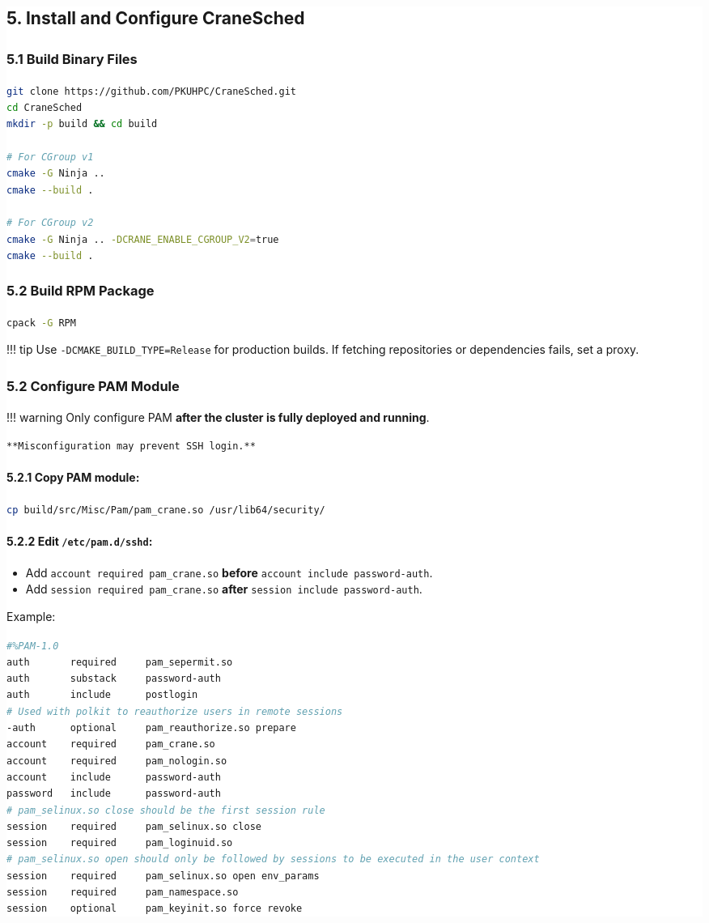 

## 5. Install and Configure CraneSched

### 5.1 Build Binary Files

```bash
git clone https://github.com/PKUHPC/CraneSched.git
cd CraneSched
mkdir -p build && cd build

# For CGroup v1
cmake -G Ninja ..
cmake --build .

# For CGroup v2
cmake -G Ninja .. -DCRANE_ENABLE_CGROUP_V2=true
cmake --build .
```

### 5.2 Build RPM Package

```bash
cpack -G RPM
```

!!! tip
    Use `-DCMAKE_BUILD_TYPE=Release` for production builds.
    If fetching repositories or dependencies fails, set a proxy.

### 5.2 Configure PAM Module

!!! warning
    Only configure PAM **after the cluster is fully deployed and running**.
    
    **Misconfiguration may prevent SSH login.**

#### 5.2.1 **Copy PAM module:**

```bash
cp build/src/Misc/Pam/pam_crane.so /usr/lib64/security/
```

#### 5.2.2 **Edit `/etc/pam.d/sshd`:**

* Add `account required pam_crane.so` **before** `account include password-auth`.
* Add `session required pam_crane.so` **after** `session include password-auth`.

Example:

```bash
#%PAM-1.0
auth       required     pam_sepermit.so
auth       substack     password-auth
auth       include      postlogin
# Used with polkit to reauthorize users in remote sessions
-auth      optional     pam_reauthorize.so prepare
account    required     pam_crane.so
account    required     pam_nologin.so
account    include      password-auth
password   include      password-auth
# pam_selinux.so close should be the first session rule
session    required     pam_selinux.so close
session    required     pam_loginuid.so
# pam_selinux.so open should only be followed by sessions to be executed in the user context
session    required     pam_selinux.so open env_params
session    required     pam_namespace.so
session    optional     pam_keyinit.so force revoke
```